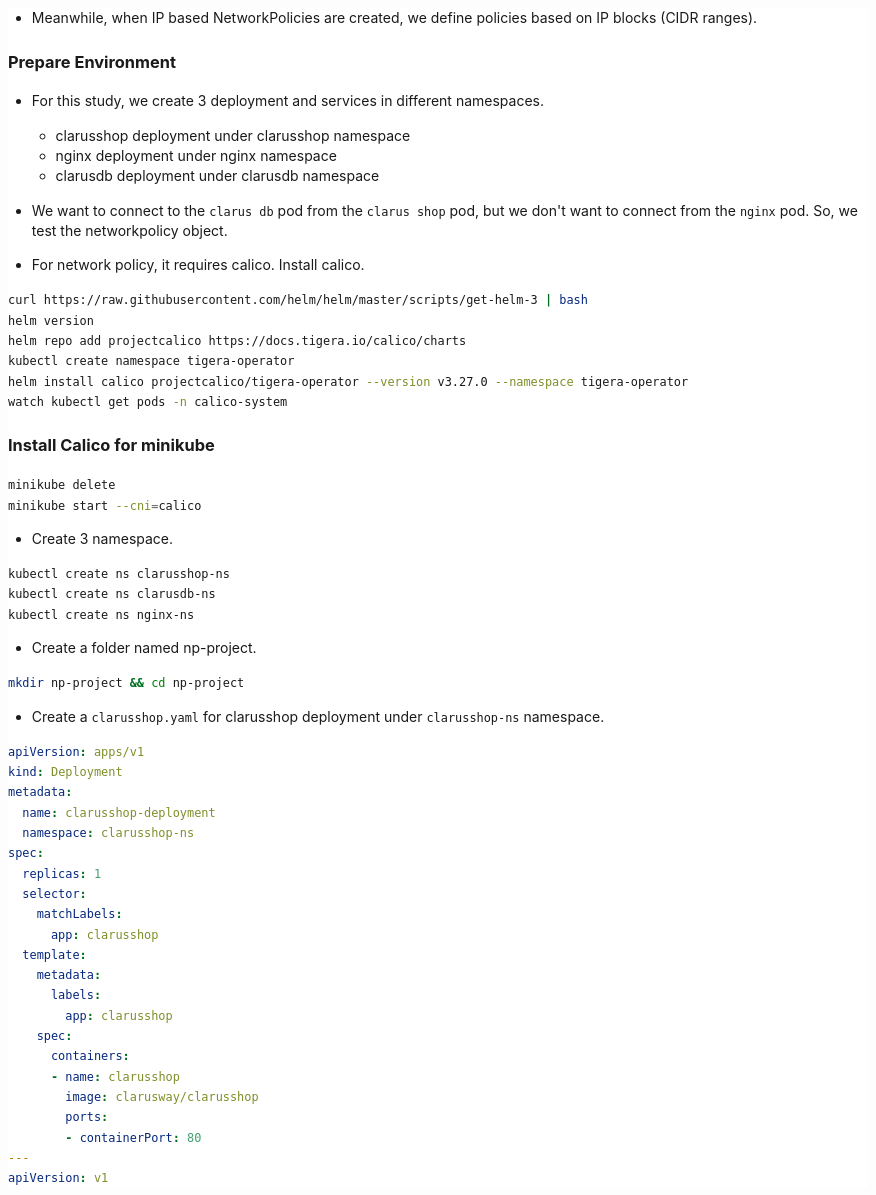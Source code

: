 - Meanwhile, when IP based NetworkPolicies are created, we define policies based on IP blocks (CIDR ranges).

### Prepare Environment

- For this study, we create 3 deployment and services in different namespaces. 
  - clarusshop deployment under clarusshop namespace
  - nginx deployment under nginx namespace
  - clarusdb deployment under clarusdb namespace

- We want to connect to the `clarus db` pod from the `clarus shop` pod, but we don't want to connect from the `nginx` pod. So, we test the networkpolicy object.

- For network policy, it requires calico. Install calico.

```bash
curl https://raw.githubusercontent.com/helm/helm/master/scripts/get-helm-3 | bash
helm version
helm repo add projectcalico https://docs.tigera.io/calico/charts
kubectl create namespace tigera-operator
helm install calico projectcalico/tigera-operator --version v3.27.0 --namespace tigera-operator
watch kubectl get pods -n calico-system
```

### Install Calico for minikube

```bash
minikube delete
minikube start --cni=calico
```

- Create 3 namespace.

```bash
kubectl create ns clarusshop-ns
kubectl create ns clarusdb-ns
kubectl create ns nginx-ns
```

- Create a folder named np-project.

```bash
mkdir np-project && cd np-project
```

- Create a `clarusshop.yaml` for clarusshop deployment under `clarusshop-ns` namespace.

```yaml
apiVersion: apps/v1
kind: Deployment
metadata:
  name: clarusshop-deployment
  namespace: clarusshop-ns
spec:
  replicas: 1
  selector:
    matchLabels:
      app: clarusshop
  template:
    metadata:
      labels:
        app: clarusshop
    spec:
      containers:
      - name: clarusshop
        image: clarusway/clarusshop
        ports:
        - containerPort: 80
---
apiVersion: v1
```